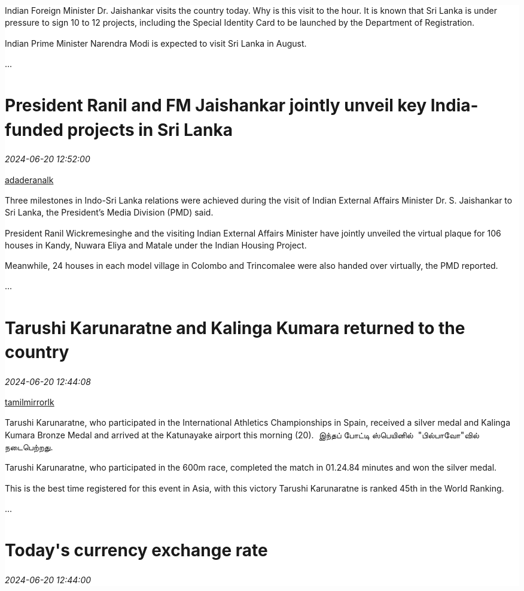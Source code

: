 Indian Foreign Minister Dr. Jaishankar visits the country today. Why is this visit to the hour. It is known that Sri Lanka is under pressure to sign 10 to 12 projects, including the Special Identity Card to be launched by the Department of Registration.

Indian Prime Minister Narendra Modi is expected to visit Sri Lanka in August.

...



# President Ranil and FM Jaishankar jointly unveil key India-funded projects in Sri Lanka

*2024-06-20 12:52:00*

[adaderanalk](https://www.adaderana.lk/news/99988/president-ranil-and-fm-jaishankar-jointly-unveil-key-india-funded-projects-in-sri-lanka)

Three milestones in Indo-Sri Lanka relations were achieved during the visit of Indian External Affairs Minister Dr. S. Jaishankar to Sri Lanka, the President’s Media Division (PMD) said.

President Ranil Wickremesinghe and the visiting Indian External Affairs Minister have jointly unveiled the virtual plaque for 106 houses in Kandy, Nuwara Eliya and Matale under the Indian Housing Project.

Meanwhile, 24 houses in each model village in Colombo and Trincomalee were also handed over virtually, the PMD reported.

...



# Tarushi Karunaratne and Kalinga Kumara returned to the country

*2024-06-20 12:44:08*

[tamilmirrorlk](https://www.tamilmirror.lk/பிரதான-விளையாட்டு/தருஷி-கருணாரத்ன-கலிங்க-குமார-நாடு-திரும்பினர்/44-339176)

Tarushi Karunaratne, who participated in the International Athletics Championships in Spain, received a silver medal and Kalinga Kumara Bronze Medal and arrived at the Katunayake airport this morning (20).  இந்தப் போட்டி ஸ்பெயினில்  "பில்பாவோ"வில் நடைபெற்றது.

Tarushi Karunaratne, who participated in the 600m race, completed the match in 01.24.84 minutes and won the silver medal.

This is the best time registered for this event in Asia, with this victory Tarushi Karunaratne is ranked 45th in the World Ranking.

...



# Today's currency exchange rate

*2024-06-20 12:44:00*
